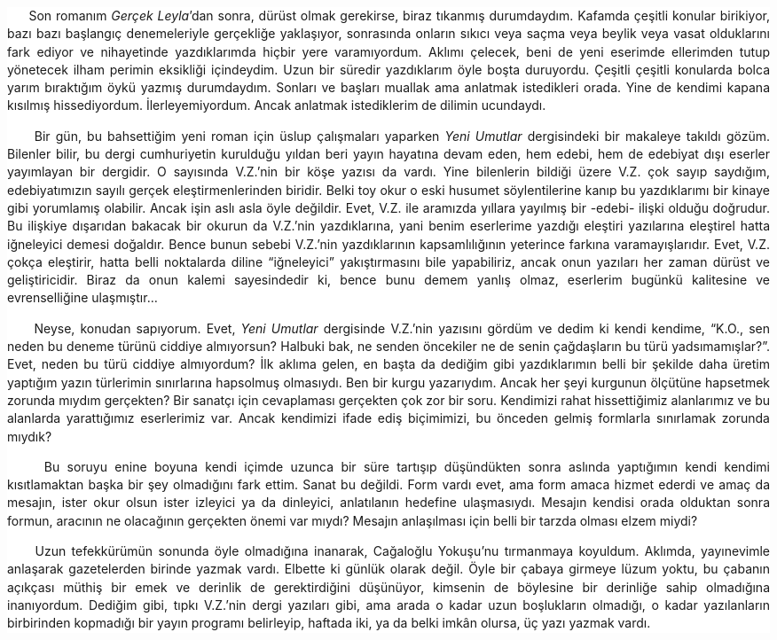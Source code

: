 
<p align="justify">
&nbsp;&nbsp;&nbsp;&nbsp;
Son romanım <i>Gerçek Leyla</i>’dan sonra, dürüst olmak gerekirse, biraz tıkanmış durumdaydım. Kafamda çeşitli konular birikiyor, bazı bazı başlangıç denemeleriyle gerçekliğe yaklaşıyor, sonrasında onların sıkıcı veya saçma veya beylik veya vasat olduklarını fark ediyor ve nihayetinde yazdıklarımda hiçbir yere varamıyordum. Aklımı çelecek, beni de yeni eserimde ellerimden tutup yönetecek ilham perimin eksikliği içindeydim. Uzun bir süredir yazdıklarım öyle boşta duruyordu. Çeşitli çeşitli konularda bolca yarım bıraktığım öykü yazmış durumdaydım. Sonları ve başları muallak ama anlatmak istedikleri orada. Yine de kendimi kapana kısılmış hissediyordum. İlerleyemiyordum. Ancak anlatmak istediklerim de dilimin ucundaydı.
</p>


<p align="justify">
&nbsp;&nbsp;&nbsp;&nbsp;
Bir gün, bu bahsettiğim yeni roman için üslup çalışmaları yaparken <i>Yeni Umutlar</i> dergisindeki bir makaleye takıldı gözüm. Bilenler bilir, bu dergi cumhuriyetin kurulduğu yıldan beri yayın hayatına devam eden, hem edebi, hem de edebiyat dışı eserler yayımlayan bir dergidir. O sayısında V.Z.’nin bir köşe yazısı da vardı. Yine bilenlerin bildiği üzere V.Z. çok sayıp saydığım, edebiyatımızın sayılı gerçek eleştirmenlerinden biridir. Belki toy okur o eski husumet söylentilerine kanıp bu yazdıklarımı bir kinaye gibi yorumlamış olabilir. Ancak işin aslı asla öyle değildir. Evet, V.Z. ile aramızda yıllara yayılmış bir -edebi- ilişki olduğu doğrudur. Bu ilişkiye dışarıdan bakacak bir okurun da V.Z.’nin yazdıklarına, yani benim eserlerime yazdığı eleştiri yazılarına eleştirel hatta iğneleyici demesi doğaldır. Bence bunun sebebi V.Z.’nin yazdıklarının kapsamlılığının yeterince farkına varamayışlarıdır. Evet, V.Z. çokça eleştirir, hatta belli noktalarda diline “iğneleyici” yakıştırmasını bile yapabiliriz, ancak onun yazıları her zaman dürüst ve geliştiricidir. Biraz da onun kalemi sayesindedir ki, bence bunu demem yanlış olmaz, eserlerim bugünkü kalitesine ve evrenselliğine ulaşmıştır…
</p>


<p align="justify">
&nbsp;&nbsp;&nbsp;&nbsp;
Neyse, konudan sapıyorum. Evet, <i>Yeni Umutlar</i> dergisinde V.Z.’nin yazısını gördüm ve dedim ki kendi kendime, “K.O., sen neden bu deneme türünü ciddiye almıyorsun? Halbuki bak, ne senden öncekiler ne de senin çağdaşların bu türü yadsımamışlar?”. Evet, neden bu türü ciddiye almıyordum? İlk aklıma gelen, en başta da dediğim gibi yazdıklarımın belli bir şekilde daha üretim yaptığım yazın türlerimin sınırlarına hapsolmuş olmasıydı. Ben bir kurgu yazarıydım. Ancak her şeyi kurgunun ölçütüne hapsetmek zorunda mıydım gerçekten? Bir sanatçı için cevaplaması gerçekten çok zor bir soru. Kendimizi rahat hissettiğimiz alanlarımız ve bu alanlarda yarattığımız eserlerimiz var. Ancak kendimizi ifade ediş biçimimizi, bu önceden gelmiş formlarla sınırlamak zorunda mıydık?
</p>


<p align="justify">
&nbsp;&nbsp;&nbsp;&nbsp;
Bu soruyu enine boyuna kendi içimde uzunca bir süre tartışıp düşündükten sonra aslında yaptığımın kendi kendimi kısıtlamaktan başka bir şey olmadığını fark ettim. Sanat bu değildi. Form vardı evet, ama form amaca hizmet ederdi ve amaç da mesajın, ister okur olsun ister izleyici ya da dinleyici, anlatılanın hedefine ulaşmasıydı. Mesajın kendisi orada olduktan sonra formun, aracının ne olacağının gerçekten önemi var mıydı? Mesajın anlaşılması için belli bir tarzda olması elzem miydi?
</p>


<p align="justify">
&nbsp;&nbsp;&nbsp;&nbsp;
Uzun tefekkürümün sonunda öyle olmadığına inanarak, Cağaloğlu Yokuşu’nu tırmanmaya koyuldum. Aklımda, yayınevimle anlaşarak gazetelerden birinde yazmak vardı. Elbette ki günlük olarak değil. Öyle bir çabaya girmeye lüzum yoktu, bu çabanın açıkçası müthiş bir emek ve derinlik de gerektirdiğini düşünüyor, kimsenin de böylesine bir derinliğe sahip olmadığına inanıyordum. Dediğim gibi, tıpkı V.Z.’nin dergi yazıları gibi, ama arada o kadar uzun boşlukların olmadığı, o kadar yazılanların birbirinden kopmadığı bir yayın programı belirleyip, haftada iki, ya da belki imkân olursa, üç yazı yazmak vardı.
</p>
